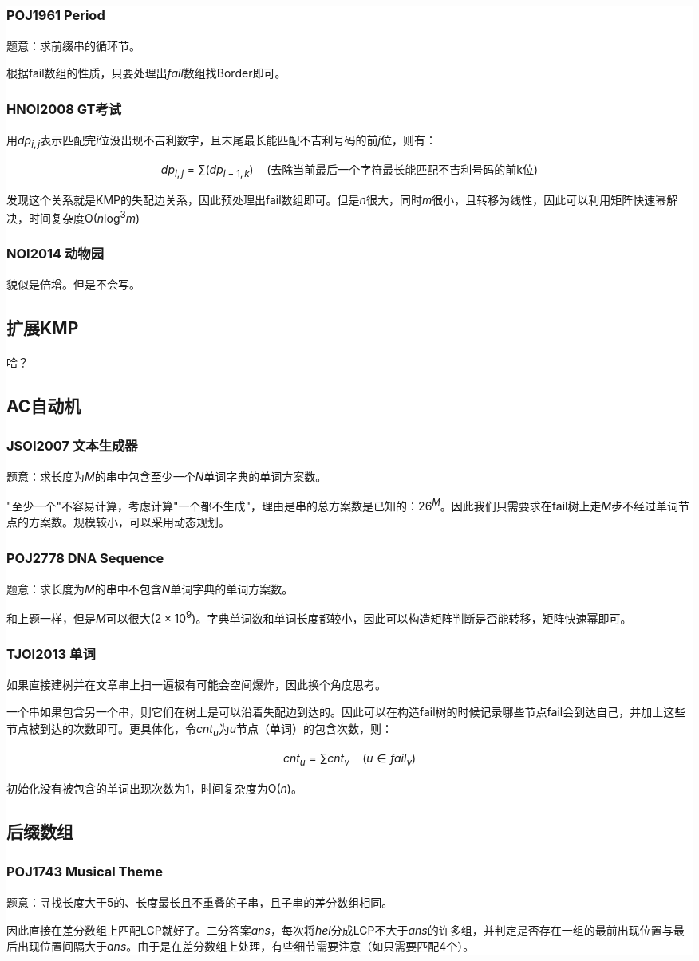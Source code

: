 ### POJ1961 Period

题意：求前缀串的循环节。

根据fail数组的性质，只要处理出$fail$数组找Border即可。

### HNOI2008 GT考试

用$dp_{i,j}$表示匹配完$i$位没出现不吉利数字，且末尾最长能匹配不吉利号码的前$j$位，则有：

$$dp_{i,j}=\sum(dp_{i-1,k})\quad\text{(去除当前最后一个字符最长能匹配不吉利号码的前k位)}$$

发现这个关系就是KMP的失配边关系，因此预处理出fail数组即可。但是$n$很大，同时$m$很小，且转移为线性，因此可以利用矩阵快速幂解决，时间复杂度$\mathrm{O}(n\log^3{m})$

### NOI2014 动物园

貌似是倍增。但是不会写。

## 扩展KMP

哈？

## AC自动机

### JSOI2007 文本生成器

题意：求长度为$M$的串中包含至少一个$N$单词字典的单词方案数。

"至少一个"不容易计算，考虑计算"一个都不生成"，理由是串的总方案数是已知的：$26^M$。因此我们只需要求在fail树上走$M$步不经过单词节点的方案数。规模较小，可以采用动态规划。

### POJ2778 DNA Sequence

题意：求长度为$M$的串中不包含$N$单词字典的单词方案数。

和上题一样，但是$M$可以很大$(2\times 10^9)$。字典单词数和单词长度都较小，因此可以构造矩阵判断是否能转移，矩阵快速幂即可。

### TJOI2013 单词

如果直接建树并在文章串上扫一遍极有可能会空间爆炸，因此换个角度思考。

一个串如果包含另一个串，则它们在树上是可以沿着失配边到达的。因此可以在构造fail树的时候记录哪些节点fail会到达自己，并加上这些节点被到达的次数即可。更具体化，令$cnt_u$为$u$节点（单词）的包含次数，则：

$$cnt_u=\sum cnt_v\quad(u\in fail_v)$$

初始化没有被包含的单词出现次数为$1$，时间复杂度为$\mathrm{O}(n)$。

## 后缀数组

### POJ1743 Musical Theme

题意：寻找长度大于$5$的、长度最长且不重叠的子串，且子串的差分数组相同。

因此直接在差分数组上匹配LCP就好了。二分答案$ans$，每次将$hei$分成LCP不大于$ans$的许多组，并判定是否存在一组的最前出现位置与最后出现位置间隔大于$ans$。由于是在差分数组上处理，有些细节需要注意（如只需要匹配$4$个）。
